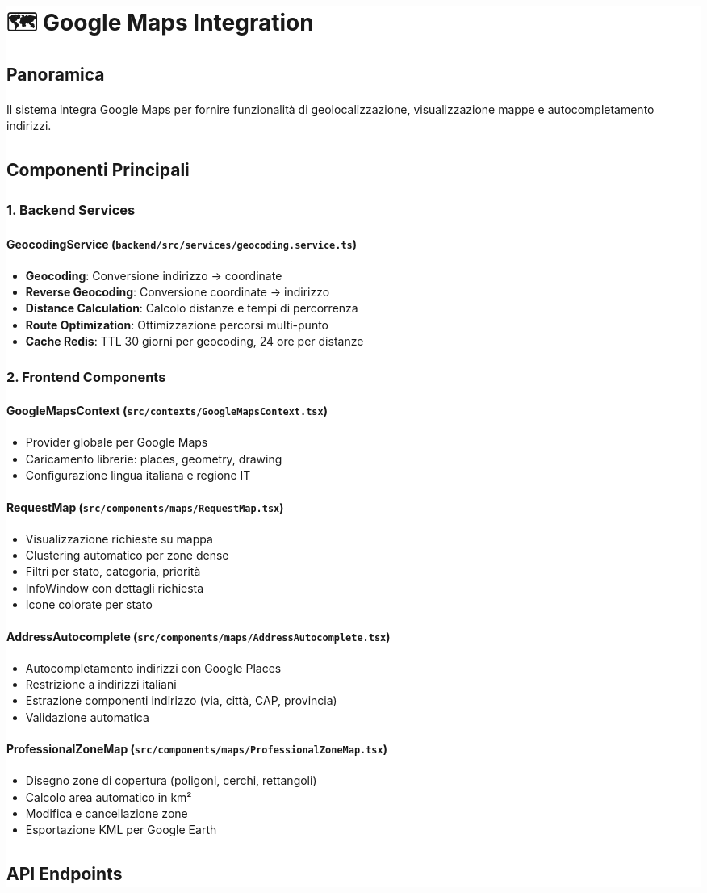 # 🗺️ Google Maps Integration

## Panoramica

Il sistema integra Google Maps per fornire funzionalità di geolocalizzazione, visualizzazione mappe e autocompletamento indirizzi.

## Componenti Principali

### 1. Backend Services

#### GeocodingService (`backend/src/services/geocoding.service.ts`)
- **Geocoding**: Conversione indirizzo → coordinate
- **Reverse Geocoding**: Conversione coordinate → indirizzo
- **Distance Calculation**: Calcolo distanze e tempi di percorrenza
- **Route Optimization**: Ottimizzazione percorsi multi-punto
- **Cache Redis**: TTL 30 giorni per geocoding, 24 ore per distanze

### 2. Frontend Components

#### GoogleMapsContext (`src/contexts/GoogleMapsContext.tsx`)
- Provider globale per Google Maps
- Caricamento librerie: places, geometry, drawing
- Configurazione lingua italiana e regione IT

#### RequestMap (`src/components/maps/RequestMap.tsx`)
- Visualizzazione richieste su mappa
- Clustering automatico per zone dense
- Filtri per stato, categoria, priorità
- InfoWindow con dettagli richiesta
- Icone colorate per stato

#### AddressAutocomplete (`src/components/maps/AddressAutocomplete.tsx`)
- Autocompletamento indirizzi con Google Places
- Restrizione a indirizzi italiani
- Estrazione componenti indirizzo (via, città, CAP, provincia)
- Validazione automatica

#### ProfessionalZoneMap (`src/components/maps/ProfessionalZoneMap.tsx`)
- Disegno zone di copertura (poligoni, cerchi, rettangoli)
- Calcolo area automatico in km²
- Modifica e cancellazione zone
- Esportazione KML per Google Earth

## API Endpoints
